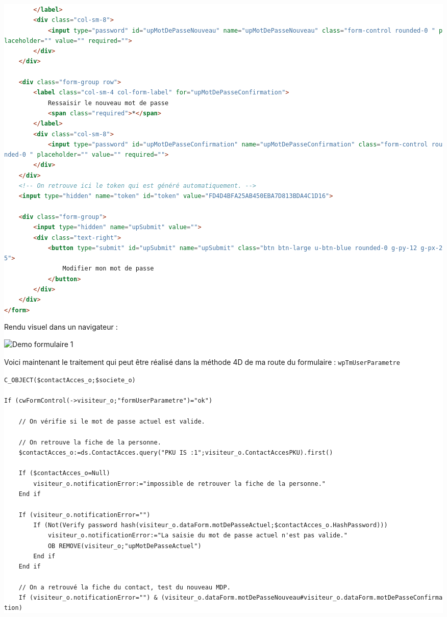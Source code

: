 ```html
        </label>
        <div class="col-sm-8">
            <input type="password" id="upMotDePasseNouveau" name="upMotDePasseNouveau" class="form-control rounded-0 " placeholder="" value="" required="">
        </div>
    </div>

    <div class="form-group row">
        <label class="col-sm-4 col-form-label" for="upMotDePasseConfirmation">
            Ressaisir le nouveau mot de passe
            <span class="required">*</span> 
        </label>
        <div class="col-sm-8">
            <input type="password" id="upMotDePasseConfirmation" name="upMotDePasseConfirmation" class="form-control rounded-0 " placeholder="" value="" required="">
        </div>
    </div>
    <!-- On retrouve ici le token qui est généré automatiquement. -->
    <input type="hidden" name="token" id="token" value="FD4D4BFA25AB450EBA7D813BDA4C1D16">

    <div class="form-group">
        <input type="hidden" name="upSubmit" value="">    
        <div class="text-right">
            <button type="submit" id="upSubmit" name="upSubmit" class="btn btn-large u-btn-blue rounded-0 g-py-12 g-px-25">
                Modifier mon mot de passe
            </button>
        </div>
    </div>
</form>
```

Rendu visuel dans un navigateur :

![Demo formulaire 1](images/formDemo1.png "Démo formulaire 1")

Voici maintenant le traitement qui peut être réalisé dans la méthode 4D de ma route du formulaire : ```wpTmUserParametre```

```4d
C_OBJECT($contactAcces_o;$societe_o)

If (cwFormControl(->visiteur_o;"formUserParametre")="ok")
    
    // On vérifie si le mot de passe actuel est valide.
    
    // On retrouve la fiche de la personne.
    $contactAcces_o:=ds.ContactAcces.query("PKU IS :1";visiteur_o.ContactAccesPKU).first()
    
    If ($contactAcces_o=Null)
        visiteur_o.notificationError:="impossible de retrouver la fiche de la personne."
    End if 
    
    If (visiteur_o.notificationError="")
        If (Not(Verify password hash(visiteur_o.dataForm.motDePasseActuel;$contactAcces_o.HashPassword)))
            visiteur_o.notificationError:="La saisie du mot de passe actuel n'est pas valide."
            OB REMOVE(visiteur_o;"upMotDePasseActuel")
        End if 
    End if 
    
    // On a retrouvé la fiche du contact, test du nouveau MDP.
    If (visiteur_o.notificationError="") & (visiteur_o.dataForm.motDePasseNouveau#visiteur_o.dataForm.motDePasseConfirmation)
```